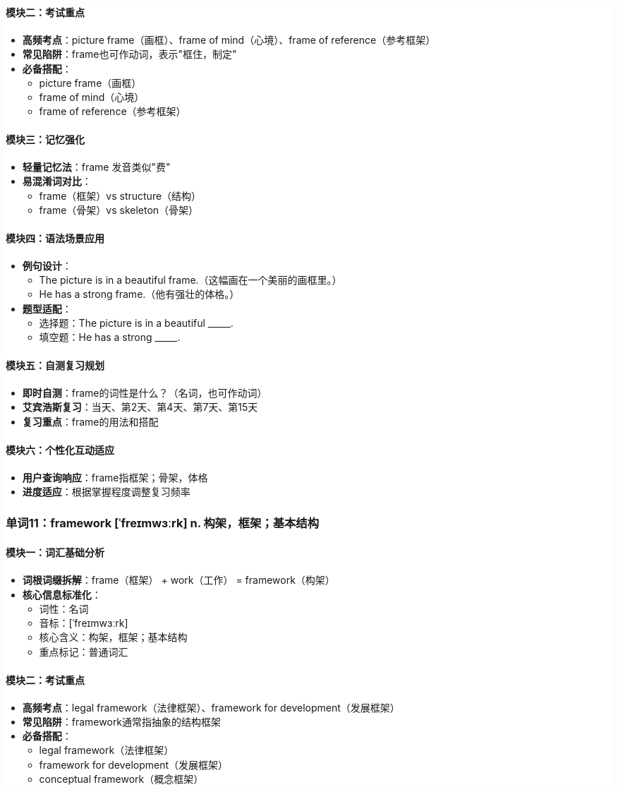 #### 模块二：考试重点

- **高频考点**：picture frame（画框）、frame of mind（心境）、frame of reference（参考框架）
- **常见陷阱**：frame也可作动词，表示"框住，制定"
- **必备搭配**：
  - picture frame（画框）
  - frame of mind（心境）
  - frame of reference（参考框架）

#### 模块三：记忆强化

- **轻量记忆法**：frame 发音类似"费"
- **易混淆词对比**：
  - frame（框架）vs structure（结构）
  - frame（骨架）vs skeleton（骨架）

#### 模块四：语法场景应用

- **例句设计**：
  - The picture is in a beautiful frame.（这幅画在一个美丽的画框里。）
  - He has a strong frame.（他有强壮的体格。）
- **题型适配**：
  - 选择题：The picture is in a beautiful _____.
  - 填空题：He has a strong _____.

#### 模块五：自测复习规划

- **即时自测**：frame的词性是什么？（名词，也可作动词）
- **艾宾浩斯复习**：当天、第2天、第4天、第7天、第15天
- **复习重点**：frame的用法和搭配

#### 模块六：个性化互动适应

- **用户查询响应**：frame指框架；骨架，体格
- **进度适应**：根据掌握程度调整复习频率

### 单词11：framework [ˈfreɪmwɜːrk] n. 构架，框架；基本结构

#### 模块一：词汇基础分析

- **词根词缀拆解**：frame（框架） + work（工作） = framework（构架）
- **核心信息标准化**：
  - 词性：名词
  - 音标：[ˈfreɪmwɜːrk]
  - 核心含义：构架，框架；基本结构
  - 重点标记：普通词汇

#### 模块二：考试重点

- **高频考点**：legal framework（法律框架）、framework for development（发展框架）
- **常见陷阱**：framework通常指抽象的结构框架
- **必备搭配**：
  - legal framework（法律框架）
  - framework for development（发展框架）
  - conceptual framework（概念框架）

